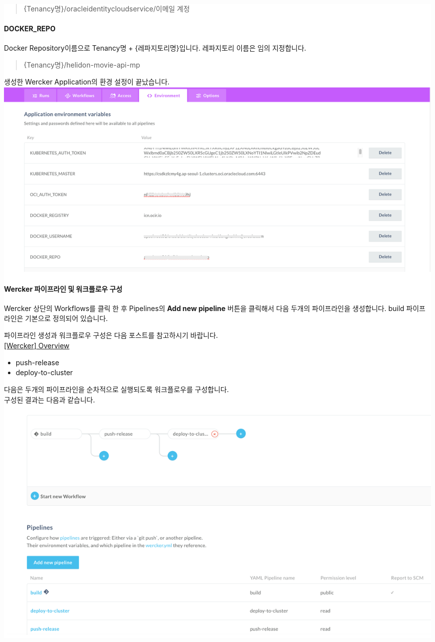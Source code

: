 > {Tenancy명}/oracleidentitycloudservice/이메일 계정

#### DOCKER_REPO
Docker Repository이름으로 Tenancy명 + {레파지토리명}입니다. 레파지토리 이름은 임의 지정합니다.

> {Tenancy명}/helidon-movie-api-mp

생성한 Wercker Application의 환경 설정이 끝났습니다.
![](../assets/images/wercker-environment-for-oke.png)

#### Wercker 파이프라인 및 워크플로우 구성
Wercker 상단의 Workflows를 클릭 한 후 Pipelines의 **Add new pipeline** 버튼을 클릭해서 다음 두개의 파이프라인을 생성합니다. build 파이프라인은 기본으로 정의되어 있습니다.

파이프라인 생성과 워크플로우 구성은 다음 포스트를 참고하시기 바랍니다.  
[[Wercker] Overview](/wercker-overview)

* push-release
* deploy-to-cluster

다음은 두개의 파이프라인을 순차적으로 실행되도록 워크플로우를 구성합니다.  
구성된 결과는 다음과 같습니다.

![](../assets/images/wercker-add-pipeline-workflow.png)
